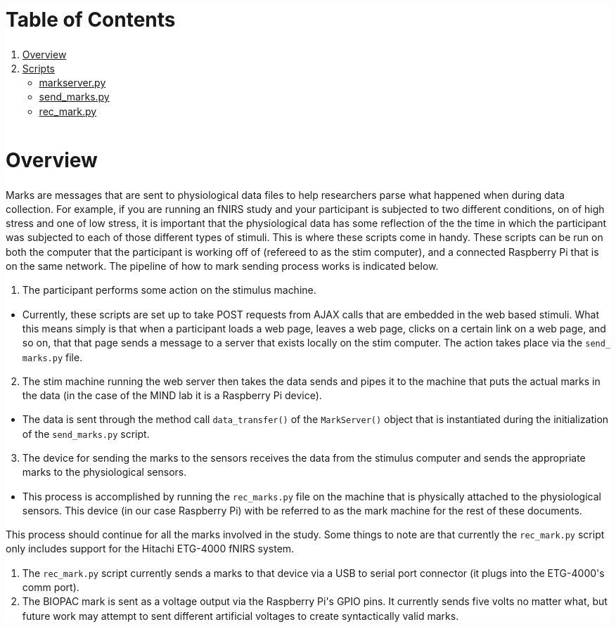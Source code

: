 # Table of Contents
1. [Overview](#overview)
2. [Scripts](#scripts)
    - [markserver.py](#markserverpy)
    - [send_marks.py](#sendmarkspy)
    - [rec_mark.py](#recmarkpy)

# Overview

Marks are messages that are sent to physiological data files to help researchers parse what happened
when during data collection. For example, if you are running an fNIRS study and your participant is
subjected to two different conditions, on of high stress and one of low stress, it is important that
the physiological data has some reflection of the the time in which the participant was subjected to
each of those different types of stimuli. This is where these scripts come in handy. These scripts can
be run on both the computer that the participant is working off of (refereed to as the stim computer),
and a connected Raspberry Pi that is on the same network. The pipeline of how to mark sending process
works is indicated below.

1. The participant performs some action on the stimulus machine.
  - Currently, these scripts are set up to take POST requests from AJAX calls that are embedded in the
  web based stimuli. What this means simply is that when a participant loads a web page, leaves a web
  page, clicks on a certain link on a web page, and so on, that that page sends a message to a server
  that exists locally on the stim computer. The action takes place via the `send_marks.py` file.

2. The stim machine running the web server then takes the data sends and pipes it to the machine
that puts the actual marks in the data (in the case of the MIND lab it is a Raspberry Pi device).
  - The data is sent through the method call `data_transfer()` of the `MarkServer()` object that is
  instantiated during the initialization of the `send_marks.py` script.

3. The device for sending the marks to the sensors receives the data from the stimulus computer and
sends the appropriate marks to the physiological sensors.
  - This process is accomplished by running the `rec_marks.py` file on the machine that is physically attached to the physiological sensors. This device (in our case Raspberry Pi) with be referred to as
  the mark machine for the rest of these documents.

This process should continue for all the marks involved in the study. Some things to note are that
currently the `rec_mark.py` script only includes support for the Hitachi ETG-4000 fNIRS system.

1. The `rec_mark.py` script currently sends a marks to that device via a USB to serial port connector
(it plugs into the ETG-4000's comm port).
2. The BIOPAC mark is sent as a voltage output via the Raspberry Pi's GPIO pins. It currently sends
five volts no matter what, but future work may attempt to sent different artificial voltages to create
syntactically valid marks.
